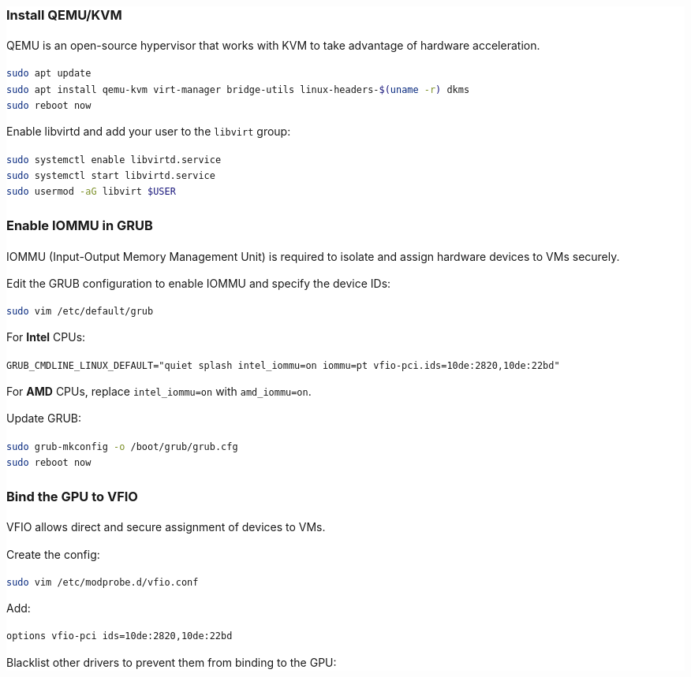 ### Install QEMU/KVM

QEMU is an open-source hypervisor that works with KVM to take advantage of hardware acceleration.

```bash
sudo apt update
sudo apt install qemu-kvm virt-manager bridge-utils linux-headers-$(uname -r) dkms
sudo reboot now
```

Enable libvirtd and add your user to the `libvirt` group:

```bash
sudo systemctl enable libvirtd.service
sudo systemctl start libvirtd.service
sudo usermod -aG libvirt $USER
```

### Enable IOMMU in GRUB

IOMMU (Input-Output Memory Management Unit) is required to isolate and assign hardware devices to VMs securely.

Edit the GRUB configuration to enable IOMMU and specify the device IDs:

```bash
sudo vim /etc/default/grub
```

For **Intel** CPUs:

```text
GRUB_CMDLINE_LINUX_DEFAULT="quiet splash intel_iommu=on iommu=pt vfio-pci.ids=10de:2820,10de:22bd"
```

For **AMD** CPUs, replace `intel_iommu=on` with `amd_iommu=on`.

Update GRUB:

```bash
sudo grub-mkconfig -o /boot/grub/grub.cfg
sudo reboot now
```

### Bind the GPU to VFIO

VFIO allows direct and secure assignment of devices to VMs.

Create the config:

```bash
sudo vim /etc/modprobe.d/vfio.conf
```

Add:

```text
options vfio-pci ids=10de:2820,10de:22bd
```

Blacklist other drivers to prevent them from binding to the GPU:
